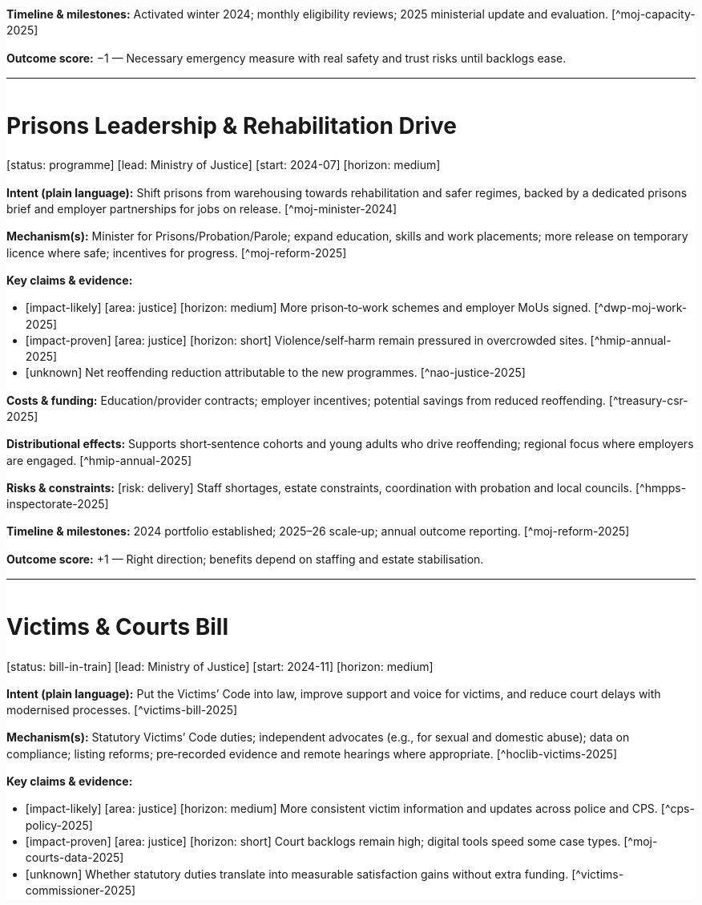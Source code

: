 **Timeline & milestones:** Activated winter 2024; monthly eligibility reviews; 2025 ministerial update and evaluation. [^moj-capacity-2025]

**Outcome score:** −1 — Necessary emergency measure with real safety and trust risks until backlogs ease.

---

# Prisons Leadership & Rehabilitation Drive
[status: programme] [lead: Ministry of Justice] [start: 2024-07] [horizon: medium]

**Intent (plain language):** Shift prisons from warehousing towards rehabilitation and safer regimes, backed by a dedicated prisons brief and employer partnerships for jobs on release. [^moj-minister-2024]

**Mechanism(s):** Minister for Prisons/Probation/Parole; expand education, skills and work placements; more release on temporary licence where safe; incentives for progress. [^moj-reform-2025]

**Key claims & evidence:**
- [impact-likely] [area: justice] [horizon: medium] More prison‑to‑work schemes and employer MoUs signed. [^dwp-moj-work-2025]
- [impact-proven] [area: justice] [horizon: short] Violence/self‑harm remain pressured in overcrowded sites. [^hmip-annual-2025]
- [unknown] Net reoffending reduction attributable to the new programmes. [^nao-justice-2025]

**Costs & funding:** Education/provider contracts; employer incentives; potential savings from reduced reoffending. [^treasury-csr-2025]

**Distributional effects:** Supports short‑sentence cohorts and young adults who drive reoffending; regional focus where employers are engaged. [^hmip-annual-2025]

**Risks & constraints:** [risk: delivery] Staff shortages, estate constraints, coordination with probation and local councils. [^hmpps-inspectorate-2025]

**Timeline & milestones:** 2024 portfolio established; 2025–26 scale‑up; annual outcome reporting. [^moj-reform-2025]

**Outcome score:** +1 — Right direction; benefits depend on staffing and estate stabilisation.

---

# Victims & Courts Bill
[status: bill-in-train] [lead: Ministry of Justice] [start: 2024-11] [horizon: medium]

**Intent (plain language):** Put the Victims’ Code into law, improve support and voice for victims, and reduce court delays with modernised processes. [^victims-bill-2025]

**Mechanism(s):** Statutory Victims’ Code duties; independent advocates (e.g., for sexual and domestic abuse); data on compliance; listing reforms; pre‑recorded evidence and remote hearings where appropriate. [^hoclib-victims-2025]

**Key claims & evidence:**
- [impact-likely] [area: justice] [horizon: medium] More consistent victim information and updates across police and CPS. [^cps-policy-2025]
- [impact-proven] [area: justice] [horizon: short] Court backlogs remain high; digital tools speed some case types. [^moj-courts-data-2025]
- [unknown] Whether statutory duties translate into measurable satisfaction gains without extra funding. [^victims-commissioner-2025]
